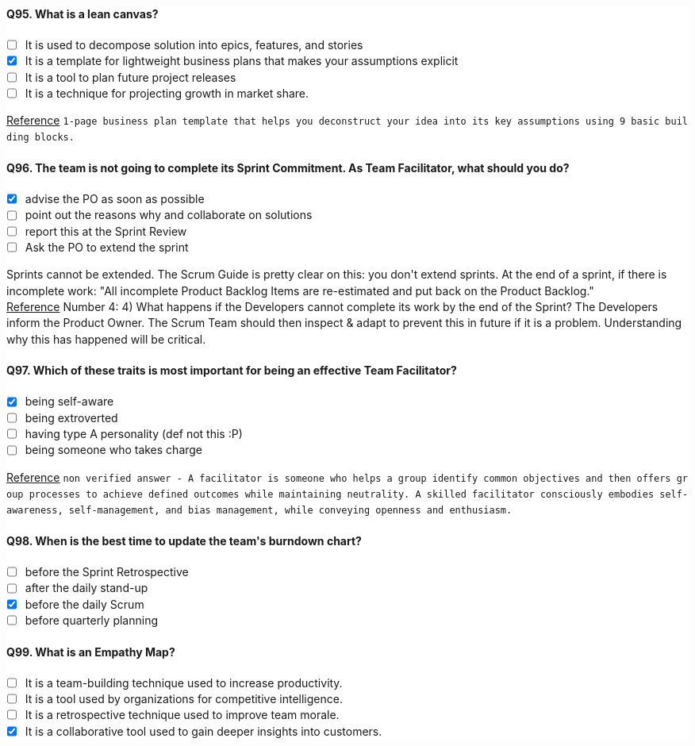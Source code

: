 #### Q95. What is a lean canvas?

- [ ] It is used to decompose solution into epics, features, and stories
- [x] It is a template for lightweight business plans that makes your assumptions explicit
- [ ] It is a tool to plan future project releases
- [ ] It is a technique for projecting growth in market share.

[Reference](http://ask.leanstack.com/en/articles/901274-what-is-a-lean-canvas) `1-page business plan template that helps you deconstruct your idea into its key assumptions using 9 basic building blocks.`

#### Q96. The team is not going to complete its Sprint Commitment. As Team Facilitator, what should you do?

- [x] advise the PO as soon as possible
- [ ] point out the reasons why and collaborate on solutions
- [ ] report this at the Sprint Review
- [ ] Ask the PO to extend the sprint

Sprints cannot be extended. The Scrum Guide is pretty clear on this: you don't extend sprints. At the end of a sprint, if there is incomplete work: "All incomplete Product Backlog Items are re-estimated and put back on the Product Backlog."  
[Reference](https://www.scrum.org/forum/scrum-forum/6171/what-do-if-team-cannot-finish-all-items-sprint)
Number 4: 4) What happens if the Developers cannot complete its work by the end of the Sprint? The Developers inform the Product Owner. The Scrum Team should then inspect & adapt to prevent this in future if it is a problem. Understanding why this has happened will be critical.

#### Q97. Which of these traits is most important for being an effective Team Facilitator?

- [x] being self-aware
- [ ] being extroverted
- [ ] having type A personality (def not this :P)
- [ ] being someone who takes charge

[Reference](https://www.globalknowledge.com/us-en/course/87262/agile-team-facilitation-icp-atf/) `non verified answer - A facilitator is someone who helps a group identify common objectives and then offers group processes to achieve defined outcomes while maintaining neutrality. A skilled facilitator consciously embodies self-awareness, self-management, and bias management, while conveying openness and enthusiasm. `

#### Q98. When is the best time to update the team's burndown chart?

- [ ] before the Sprint Retrospective
- [ ] after the daily stand-up
- [x] before the daily Scrum
- [ ] before quarterly planning

#### Q99. What is an Empathy Map?

- [ ] It is a team-building technique used to increase productivity.
- [ ] It is a tool used by organizations for competitive intelligence.
- [ ] It is a retrospective technique used to improve team morale.
- [x] It is a collaborative tool used to gain deeper insights into customers.
